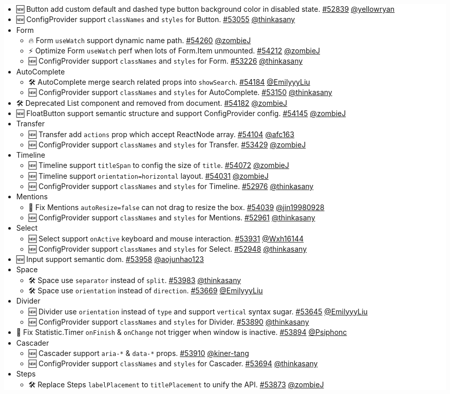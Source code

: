   - 🆕 Button add custom default and dashed type button background color in disabled state. [#52839](https://github.com/ant-design/ant-design/pull/52839) [@yellowryan](https://github.com/yellowryan)
  - 🆕 ConfigProvider support `classNames` and `styles` for Button. [#53055](https://github.com/ant-design/ant-design/pull/53055) [@thinkasany](https://github.com/thinkasany)
- Form
  - 🔥 Form `useWatch` support dynamic name path. [#54260](https://github.com/ant-design/ant-design/pull/54260) [@zombieJ](https://github.com/zombieJ)
  - ⚡️ Optimize Form `useWatch` perf when lots of Form.Item unmounted. [#54212](https://github.com/ant-design/ant-design/pull/54212) [@zombieJ](https://github.com/zombieJ)
  - 🆕 ConfigProvider support `classNames` and `styles` for Form. [#53226](https://github.com/ant-design/ant-design/pull/53226) [@thinkasany](https://github.com/thinkasany)
- AutoComplete
  - 🛠 AutoComplete merge search related props into `showSearch`. [#54184](https://github.com/ant-design/ant-design/pull/54184) [@EmilyyyLiu](https://github.com/EmilyyyLiu)
  - 🆕 ConfigProvider support `classNames` and `styles` for AutoComplete. [#53150](https://github.com/ant-design/ant-design/pull/53150) [@thinkasany](https://github.com/thinkasany)
- 🛠 Deprecated List component and removed from document. [#54182](https://github.com/ant-design/ant-design/pull/54182) [@zombieJ](https://github.com/zombieJ)
- 🆕 FloatButton support semantic structure and support ConfigProvider config. [#54145](https://github.com/ant-design/ant-design/pull/54145) [@zombieJ](https://github.com/zombieJ)
- Transfer
  - 🆕 Transfer add `actions` prop which accept ReactNode array. [#54104](https://github.com/ant-design/ant-design/pull/54104) [@afc163](https://github.com/afc163)
  - 🆕 ConfigProvider support `classNames` and `styles` for Transfer. [#53429](https://github.com/ant-design/ant-design/pull/53429) [@zombieJ](https://github.com/zombieJ)
- Timeline
  - 🆕 Timeline support `titleSpan` to config the size of `title`. [#54072](https://github.com/ant-design/ant-design/pull/54072) [@zombieJ](https://github.com/zombieJ)
  - 🆕 Timeline support `orientation=horizontal` layout. [#54031](https://github.com/ant-design/ant-design/pull/54031) [@zombieJ](https://github.com/zombieJ)
  - 🆕 ConfigProvider support `classNames` and `styles` for Timeline. [#52976](https://github.com/ant-design/ant-design/pull/52976) [@thinkasany](https://github.com/thinkasany)
- Mentions
  - 🐞 Fix Mentions `autoResize=false` can not drag to resize the box. [#54039](https://github.com/ant-design/ant-design/pull/54039) [@jin19980928](https://github.com/jin19980928)
  - 🆕 ConfigProvider support `classNames` and `styles` for Mentions. [#52961](https://github.com/ant-design/ant-design/pull/52961) [@thinkasany](https://github.com/thinkasany)
- Select
  - 🆕 Select support `onActive` keyboard and mouse interaction. [#53931](https://github.com/ant-design/ant-design/pull/53931) [@Wxh16144](https://github.com/Wxh16144)
  - 🆕 ConfigProvider support `classNames` and `styles` for Select. [#52948](https://github.com/ant-design/ant-design/pull/52948) [@thinkasany](https://github.com/thinkasany)
- 🆕 Input support semantic dom. [#53958](https://github.com/ant-design/ant-design/pull/53958) [@aojunhao123](https://github.com/aojunhao123)
- Space
  - 🛠 Space use `separator` instead of `split`. [#53983](https://github.com/ant-design/ant-design/pull/53983) [@thinkasany](https://github.com/thinkasany)
  - 🛠 Space use `orientation` instead of `direction`. [#53669](https://github.com/ant-design/ant-design/pull/53669) [@EmilyyyLiu](https://github.com/EmilyyyLiu)
- Divider
  - 🆕 Divider use `orientation` instead of `type` and support `vertical` syntax sugar. [#53645](https://github.com/ant-design/ant-design/pull/53645) [@EmilyyyLiu](https://github.com/EmilyyyLiu)
  - 🆕 ConfigProvider support `classNames` and `styles` for Divider. [#53890](https://github.com/ant-design/ant-design/pull/53890) [@thinkasany](https://github.com/thinkasany)
- 🐞 Fix Statistic.Timer `onFinish` & `onChange` not trigger when window is inactive. [#53894](https://github.com/ant-design/ant-design/pull/53894) [@Psiphonc](https://github.com/Psiphonc)
- Cascader
  - 🆕 Cascader support `aria-*` & `data-*` props. [#53910](https://github.com/ant-design/ant-design/pull/53910) [@kiner-tang](https://github.com/kiner-tang)
  - 🆕 ConfigProvider support `classNames` and `styles` for Cascader. [#53694](https://github.com/ant-design/ant-design/pull/53694) [@thinkasany](https://github.com/thinkasany)
- Steps
  - 🛠 Replace Steps `labelPlacement` to `titlePlacement` to unify the API. [#53873](https://github.com/ant-design/ant-design/pull/53873) [@zombieJ](https://github.com/zombieJ)